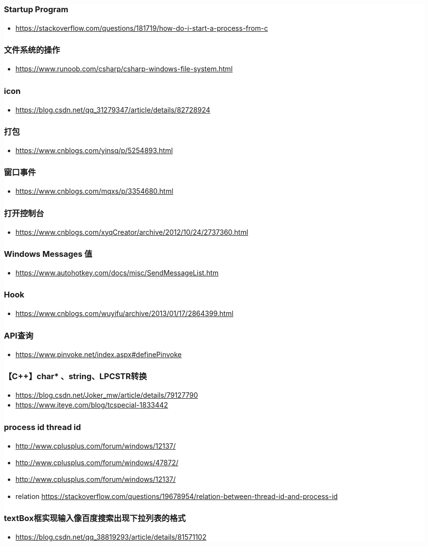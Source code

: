 ### Startup Program

* https://stackoverflow.com/questions/181719/how-do-i-start-a-process-from-c

### 文件系统的操作

* https://www.runoob.com/csharp/csharp-windows-file-system.html

### icon

* https://blog.csdn.net/qq_31279347/article/details/82728924

### 打包

* https://www.cnblogs.com/yinsq/p/5254893.html

### 窗口事件

* https://www.cnblogs.com/mqxs/p/3354680.html

### 打开控制台

* https://www.cnblogs.com/xyqCreator/archive/2012/10/24/2737360.html

### Windows Messages 值

* https://www.autohotkey.com/docs/misc/SendMessageList.htm

### Hook

* https://www.cnblogs.com/wuyifu/archive/2013/01/17/2864399.html

### API查询

* https://www.pinvoke.net/index.aspx#definePinvoke



### 【C++】char* 、string、LPCSTR转换

* https://blog.csdn.net/Joker_mw/article/details/79127790
* https://www.iteye.com/blog/tcspecial-1833442

### process id thread id

* http://www.cplusplus.com/forum/windows/12137/

* http://www.cplusplus.com/forum/windows/47872/
* http://www.cplusplus.com/forum/windows/12137/
* relation https://stackoverflow.com/questions/19678954/relation-between-thread-id-and-process-id

### textBox框实现输入像百度搜索出现下拉列表的格式

* https://blog.csdn.net/qq_38819293/article/details/81571102
